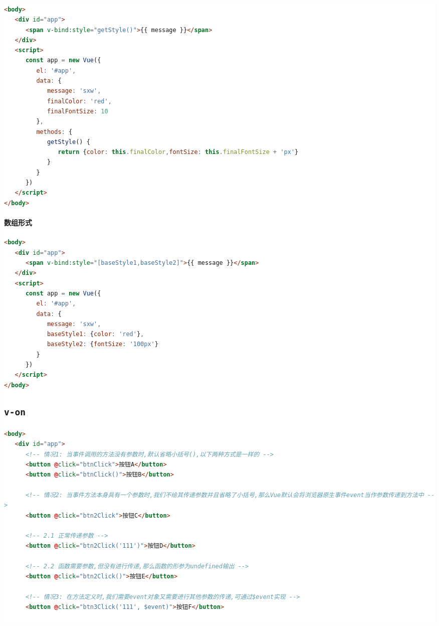 ```html
<body>
   <div id="app">
      <span v-bind:style="getStyle()">{{ message }}</span>
   </div>
   <script>
      const app = new Vue({
         el: '#app',
         data: {
            message: 'sxw',
            finalColor: 'red',
            finalFontSize: 10
         },
         methods: {
            getStyle() {
               return {color: this.finalColor,fontSize: this.finalFontSize + 'px'}
            }
         }
      })
   </script>
</body>
```

#### 数组形式

```html
<body>
   <div id="app">
      <span v-bind:style="[baseStyle1,baseStyle2]">{{ message }}</span>
   </div>
   <script>
      const app = new Vue({
         el: '#app',
         data: {
            message: 'sxw',
            baseStyle1: {color: 'red'},
            baseStyle2: {fontSize: '100px'}
         }
      })
   </script>
</body>
```



## `v-on`

```html
<body>
   <div id="app">
      <!-- 情况1: 当事件调用的方法没有参数时,默认省略小括号(),以下两种方式是一样的 -->
      <button @click="btnClick">按钮A</button>
      <button @click="btnClick()">按钮B</button>

      <!-- 情况2: 当事件方法本身具有一个参数时,我们不给其传递参数并且省略了小括号,那么Vue默认会将浏览器原生事件event当作参数传递到方法中 -->
      <button @click="btn2Click">按钮C</button>

      <!-- 2.1 正常传递参数 -->
      <button @click="btn2Click('111')">按钮D</button>

      <!-- 2.2 函数需要参数,但没有进行传递,那么函数的形参为undefined输出 -->
      <button @click="btn2Click()">按钮E</button>

      <!-- 情况3: 在方法定义时,我们需要event对象又需要进行其他参数的传递,可通过$event实现 -->
      <button @click="btn3Click('111', $event)">按钮F</button>
       
```
